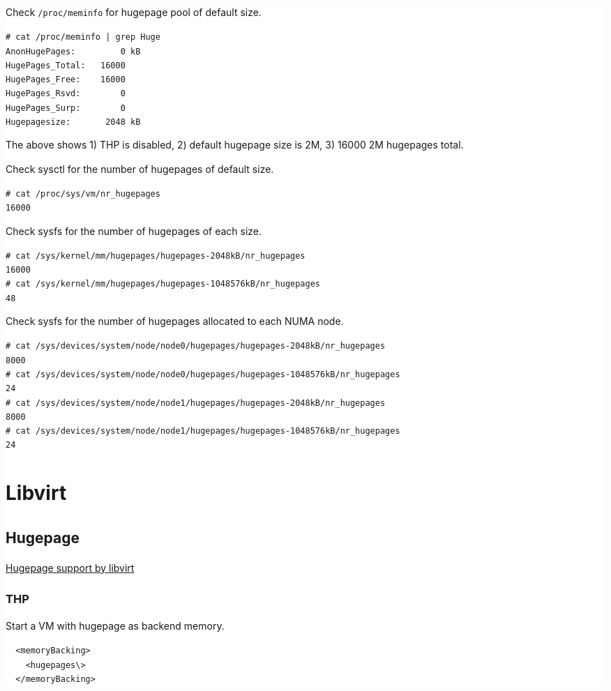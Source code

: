 Check `/proc/meminfo` for hugepage pool of default size.
```
# cat /proc/meminfo | grep Huge
AnonHugePages:         0 kB
HugePages_Total:   16000
HugePages_Free:    16000
HugePages_Rsvd:        0
HugePages_Surp:        0
Hugepagesize:       2048 kB
```
The above shows 1) THP is disabled, 2) default hugepage size is 2M, 3) 16000 2M hugepages total.

Check sysctl for the number of hugepages of default size.
```
# cat /proc/sys/vm/nr_hugepages
16000
```

Check sysfs for the number of hugepages of each size.
```
# cat /sys/kernel/mm/hugepages/hugepages-2048kB/nr_hugepages
16000
# cat /sys/kernel/mm/hugepages/hugepages-1048576kB/nr_hugepages    
48
```

Check sysfs for the number of hugepages allocated to each NUMA node.
```
# cat /sys/devices/system/node/node0/hugepages/hugepages-2048kB/nr_hugepages
8000
# cat /sys/devices/system/node/node0/hugepages/hugepages-1048576kB/nr_hugepages
24
# cat /sys/devices/system/node/node1/hugepages/hugepages-2048kB/nr_hugepages
8000
# cat /sys/devices/system/node/node1/hugepages/hugepages-1048576kB/nr_hugepages
24
```


# Libvirt

## Hugepage

[Hugepage support by libvirt](https://libvirt.org/formatdomain.html#elementsMemoryBacking)


### THP

Start a VM with hugepage as backend memory.
```
  <memoryBacking>
    <hugepages\>
  </memoryBacking>
```
